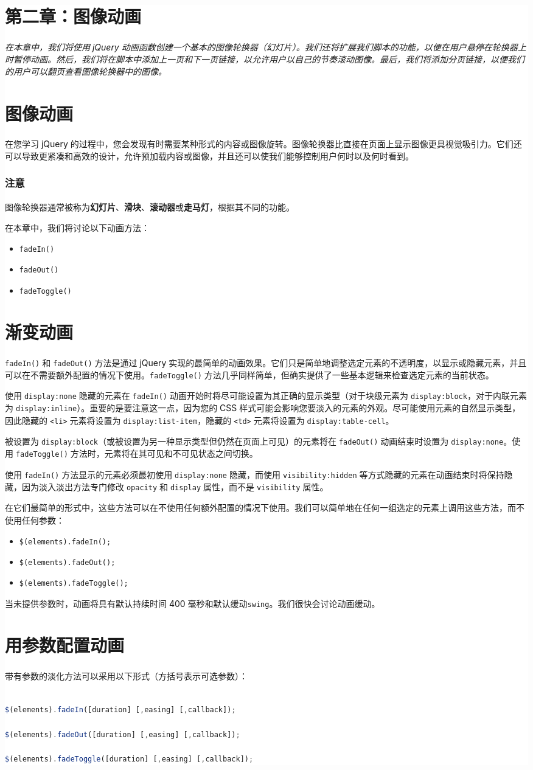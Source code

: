 # 第二章：图像动画

*在本章中，我们将使用 jQuery 动画函数创建一个基本的图像轮换器（幻灯片）。我们还将扩展我们脚本的功能，以便在用户悬停在轮换器上时暂停动画。然后，我们将在脚本中添加上一页和下一页链接，以允许用户以自己的节奏滚动图像。最后，我们将添加分页链接，以便我们的用户可以翻页查看图像轮换器中的图像。*

# 图像动画

在您学习 jQuery 的过程中，您会发现有时需要某种形式的内容或图像旋转。图像轮换器比直接在页面上显示图像更具视觉吸引力。它们还可以导致更紧凑和高效的设计，允许预加载内容或图像，并且还可以使我们能够控制用户何时以及何时看到。

### 注意

图像轮换器通常被称为**幻灯片**、**滑块**、**滚动器**或**走马灯**，根据其不同的功能。

在本章中，我们将讨论以下动画方法：

+   `fadeIn()`

+   `fadeOut()`

+   `fadeToggle()`

# 渐变动画

`fadeIn()` 和 `fadeOut()` 方法是通过 jQuery 实现的最简单的动画效果。它们只是简单地调整选定元素的不透明度，以显示或隐藏元素，并且可以在不需要额外配置的情况下使用。`fadeToggle()` 方法几乎同样简单，但确实提供了一些基本逻辑来检查选定元素的当前状态。

使用 `display:none` 隐藏的元素在 `fadeIn()` 动画开始时将尽可能设置为其正确的显示类型（对于块级元素为 `display:block`，对于内联元素为 `display:inline`）。重要的是要注意这一点，因为您的 CSS 样式可能会影响您要淡入的元素的外观。尽可能使用元素的自然显示类型，因此隐藏的 `<li>` 元素将设置为 `display:list-item`，隐藏的 `<td>` 元素将设置为 `display:table-cell`。

被设置为 `display:block`（或被设置为另一种显示类型但仍然在页面上可见）的元素将在 `fadeOut()` 动画结束时设置为 `display:none`。使用 `fadeToggle()` 方法时，元素将在其可见和不可见状态之间切换。

使用 `fadeIn()` 方法显示的元素必须最初使用 `display:none` 隐藏，而使用 `visibility:hidden` 等方式隐藏的元素在动画结束时将保持隐藏，因为淡入淡出方法专门修改 `opacity` 和 `display` 属性，而不是 `visibility` 属性。

在它们最简单的形式中，这些方法可以在不使用任何额外配置的情况下使用。我们可以简单地在任何一组选定的元素上调用这些方法，而不使用任何参数：

+   `$(elements).fadeIn();`

+   `$(elements).fadeOut();`

+   `$(elements).fadeToggle();`

当未提供参数时，动画将具有默认持续时间 400 毫秒和默认缓动`swing`。我们很快会讨论动画缓动。

# 用参数配置动画

带有参数的淡化方法可以采用以下形式（方括号表示可选参数）：

```js

$(elements).fadeIn([duration] [,easing] [,callback]);

$(elements).fadeOut([duration] [,easing] [,callback]);

$(elements).fadeToggle([duration] [,easing] [,callback]);

```
